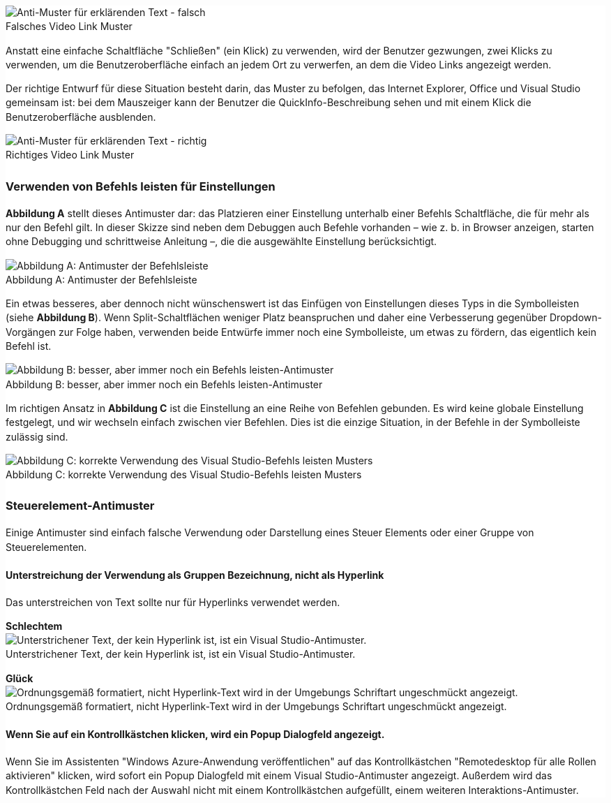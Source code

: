  ![Anti&#45;Muster für erklärenden Text &#45; falsch](../../extensibility/ux-guidelines/media/incorrectuseofmultipleclicks.png "Incorrectuseofmultipleklicks")<br />Falsches Video Link Muster

Anstatt eine einfache Schaltfläche "Schließen" (ein Klick) zu verwenden, wird der Benutzer gezwungen, zwei Klicks zu verwenden, um die Benutzeroberfläche einfach an jedem Ort zu verwerfen, an dem die Video Links angezeigt werden.

Der richtige Entwurf für diese Situation besteht darin, das Muster zu befolgen, das Internet Explorer, Office und Visual Studio gemeinsam ist: bei dem Mauszeiger kann der Benutzer die QuickInfo-Beschreibung sehen und mit einem Klick die Benutzeroberfläche ausblenden.

 ![Anti&#45;Muster für erklärenden Text &#45; richtig](../../extensibility/ux-guidelines/media/explanatorytextanti-pattern-correct.png "Enatorytextanti-Pattern-correct")<br />Richtiges Video Link Muster

### <a name="using-command-bars-for-settings"></a>Verwenden von Befehls leisten für Einstellungen

**Abbildung A** stellt dieses Antimuster dar: das Platzieren einer Einstellung unterhalb einer Befehls Schaltfläche, die für mehr als nur den Befehl gilt. In dieser Skizze sind neben dem Debuggen auch Befehle vorhanden – wie z. b. in Browser anzeigen, starten ohne Debugging und schrittweise Anleitung –, die die ausgewählte Einstellung berücksichtigt.

![Abbildung A: Antimuster der Befehlsleiste](../../extensibility/ux-guidelines/media/commandbaranti-pattern-figurea.png "Commandbaranti-Pattern-figurea")<br />Abbildung A: Antimuster der Befehlsleiste

Ein etwas besseres, aber dennoch nicht wünschenswert ist das Einfügen von Einstellungen dieses Typs in die Symbolleisten (siehe **Abbildung B**). Wenn Split-Schaltflächen weniger Platz beanspruchen und daher eine Verbesserung gegenüber Dropdown-Vorgängen zur Folge haben, verwenden beide Entwürfe immer noch eine Symbolleiste, um etwas zu fördern, das eigentlich kein Befehl ist.

![Abbildung B: besser, aber immer noch ein Befehls leisten-Antimuster](../../extensibility/ux-guidelines/media/commandbaranti-pattern-figureb.png "Commandbaranti-Pattern-figureb")<br />Abbildung B: besser, aber immer noch ein Befehls leisten-Antimuster

Im richtigen Ansatz in **Abbildung C** ist die Einstellung an eine Reihe von Befehlen gebunden. Es wird keine globale Einstellung festgelegt, und wir wechseln einfach zwischen vier Befehlen. Dies ist die einzige Situation, in der Befehle in der Symbolleiste zulässig sind.

![Abbildung C: korrekte Verwendung des Visual Studio-Befehls leisten Musters](../../extensibility/ux-guidelines/media/commandbaranti-pattern-figurec.png "Commandbaranti-Pattern-figurec")<br />Abbildung C: korrekte Verwendung des Visual Studio-Befehls leisten Musters

### <a name="control-anti-patterns"></a>Steuerelement-Antimuster
 Einige Antimuster sind einfach falsche Verwendung oder Darstellung eines Steuer Elements oder einer Gruppe von Steuerelementen.

#### <a name="underlining-used-as-a-group-label-not-a-hyperlink"></a>Unterstreichung der Verwendung als Gruppen Bezeichnung, nicht als Hyperlink
 Das unterstreichen von Text sollte nur für Hyperlinks verwendet werden.

 **Schlechtem**\
 ![Unterstrichener Text, der kein Hyperlink ist, ist ein Visual Studio-Antimuster.](../../extensibility/ux-guidelines/media/0102-g_grouplabelincorrect.png "0102-g_GroupLabelIncorrect")<br />Unterstrichener Text, der kein Hyperlink ist, ist ein Visual Studio-Antimuster.

 **Glück**\
 ![Ordnungsgemäß formatiert, nicht Hyperlink-Text wird in der Umgebungs Schriftart ungeschmückt angezeigt.](../../extensibility/ux-guidelines/media/0102-h_grouplabelcorrect.png "0102-h_GroupLabelCorrect")<br />Ordnungsgemäß formatiert, nicht Hyperlink-Text wird in der Umgebungs Schriftart ungeschmückt angezeigt.

#### <a name="clicking-on-a-check-box-results-in-a-pop-up-dialog"></a>Wenn Sie auf ein Kontrollkästchen klicken, wird ein Popup Dialogfeld angezeigt.
 Wenn Sie im Assistenten "Windows Azure-Anwendung veröffentlichen" auf das Kontrollkästchen "Remotedesktop für alle Rollen aktivieren" klicken, wird sofort ein Popup Dialogfeld mit einem Visual Studio-Antimuster angezeigt. Außerdem wird das Kontrollkästchen Feld nach der Auswahl nicht mit einem Kontrollkästchen aufgefüllt, einem weiteren Interaktions-Antimuster.
